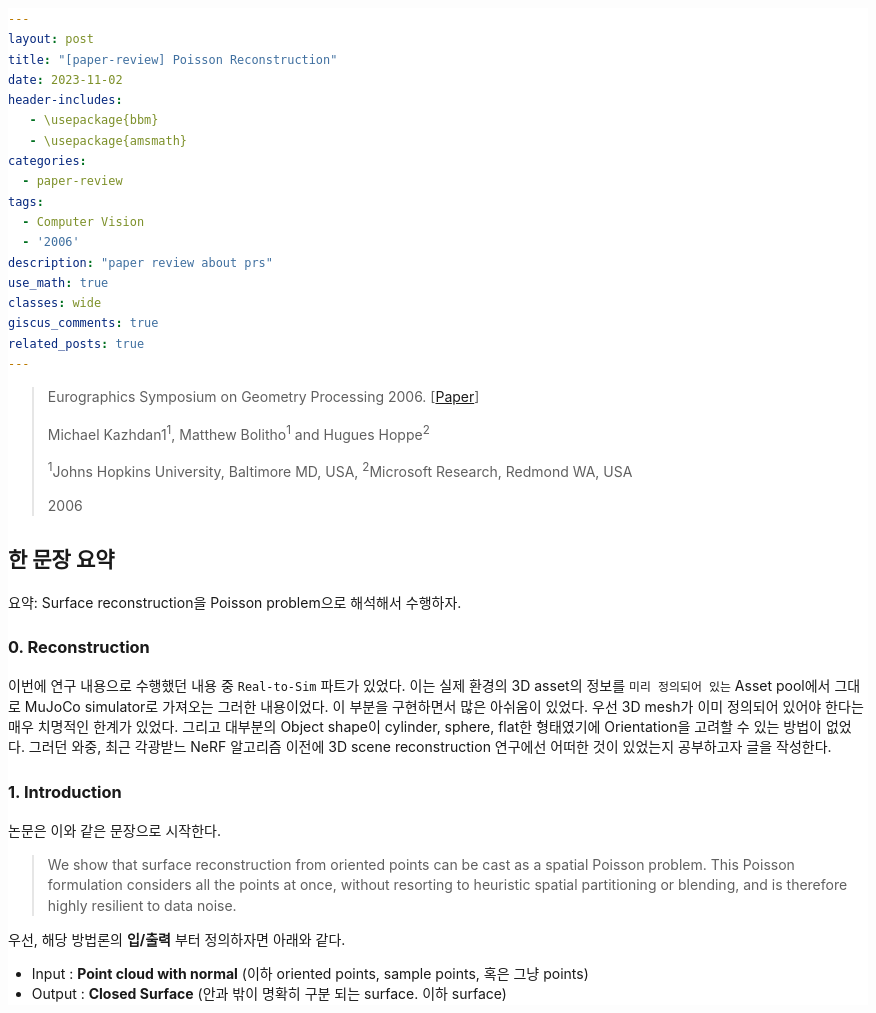 ```yaml
---
layout: post
title: "[paper-review] Poisson Reconstruction"
date: 2023-11-02
header-includes:
   - \usepackage{bbm}
   - \usepackage{amsmath}
categories:
  - paper-review
tags:
  - Computer Vision
  - '2006'
description: "paper review about prs"
use_math: true
classes: wide
giscus_comments: true
related_posts: true
---
```

> Eurographics Symposium on Geometry Processing 2006. [[Paper](https://hhoppe.com/poissonrecon.pdf)]
>
> Michael Kazhdan1<sup>1</sup>, Matthew Bolitho<sup>1</sup> and Hugues Hoppe<sup>2</sup>
> 
> <sup>1</sup>Johns Hopkins University, Baltimore MD, USA,
> <sup>2</sup>Microsoft Research, Redmond WA, USA
> 
> 2006

## 한 문장 요약
요약: Surface reconstruction을 Poisson problem으로 해석해서 수행하자.

### 0. Reconstruction

이번에 연구 내용으로 수행했던 내용 중 `Real-to-Sim` 파트가 있었다. 이는 실제 환경의 3D asset의 정보를 `미리 정의되어 있는` Asset pool에서 그대로 MuJoCo simulator로 가져오는 그러한 내용이었다. 이 부분을 구현하면서 많은 아쉬움이 있었다.
우선 3D mesh가 이미 정의되어 있어야 한다는 매우 치명적인 한계가 있었다. 그리고 대부분의 Object shape이 cylinder, sphere, flat한 형태였기에 Orientation을 고려할 수 있는 방법이 없었다. 그러던 와중, 최근 각광받느 NeRF 알고리즘 이전에 3D scene reconstruction 연구에선 어떠한 것이 있었는지 공부하고자 글을 작성한다.


### 1. Introduction
논문은 이와 같은 문장으로 시작한다.
> We show that surface reconstruction from oriented points can be cast as a spatial Poisson problem. This Poisson formulation considers all the points at once, without resorting to heuristic spatial partitioning or blending, and is therefore highly resilient to data noise.

우선, 해당 방법론의 **입/출력** 부터 정의하자면 아래와 같다. 

* Input : **Point cloud with normal** (이하 oriented points, sample points, 혹은 그냥 points)
* Output : **Closed Surface** (안과 밖이 명확히 구분 되는 surface. 이하 surface)
